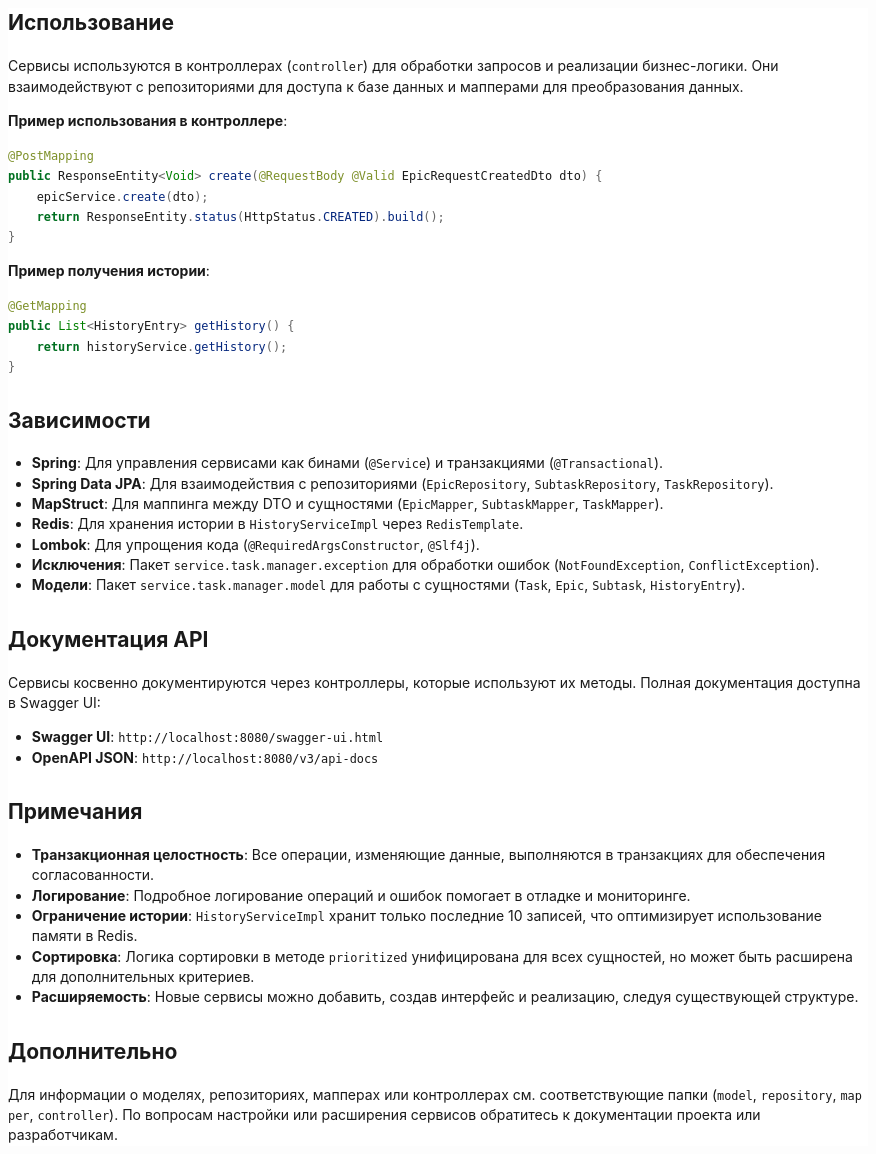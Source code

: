 ## Использование

Сервисы используются в контроллерах (`controller`) для обработки запросов и реализации бизнес-логики. Они взаимодействуют с репозиториями для доступа к базе данных и мапперами для преобразования данных.

**Пример использования в контроллере**:
```java
@PostMapping
public ResponseEntity<Void> create(@RequestBody @Valid EpicRequestCreatedDto dto) {
    epicService.create(dto);
    return ResponseEntity.status(HttpStatus.CREATED).build();
}
```

**Пример получения истории**:
```java
@GetMapping
public List<HistoryEntry> getHistory() {
    return historyService.getHistory();
}
```

## Зависимости

- **Spring**: Для управления сервисами как бинами (`@Service`) и транзакциями (`@Transactional`).
- **Spring Data JPA**: Для взаимодействия с репозиториями (`EpicRepository`, `SubtaskRepository`, `TaskRepository`).
- **MapStruct**: Для маппинга между DTO и сущностями (`EpicMapper`, `SubtaskMapper`, `TaskMapper`).
- **Redis**: Для хранения истории в `HistoryServiceImpl` через `RedisTemplate`.
- **Lombok**: Для упрощения кода (`@RequiredArgsConstructor`, `@Slf4j`).
- **Исключения**: Пакет `service.task.manager.exception` для обработки ошибок (`NotFoundException`, `ConflictException`).
- **Модели**: Пакет `service.task.manager.model` для работы с сущностями (`Task`, `Epic`, `Subtask`, `HistoryEntry`).

## Документация API

Сервисы косвенно документируются через контроллеры, которые используют их методы. Полная документация доступна в Swagger UI:
- **Swagger UI**: `http://localhost:8080/swagger-ui.html`
- **OpenAPI JSON**: `http://localhost:8080/v3/api-docs`

## Примечания

- **Транзакционная целостность**: Все операции, изменяющие данные, выполняются в транзакциях для обеспечения согласованности.
- **Логирование**: Подробное логирование операций и ошибок помогает в отладке и мониторинге.
- **Ограничение истории**: `HistoryServiceImpl` хранит только последние 10 записей, что оптимизирует использование памяти в Redis.
- **Сортировка**: Логика сортировки в методе `prioritized` унифицирована для всех сущностей, но может быть расширена для дополнительных критериев.
- **Расширяемость**: Новые сервисы можно добавить, создав интерфейс и реализацию, следуя существующей структуре.

## Дополнительно

Для информации о моделях, репозиториях, мапперах или контроллерах см. соответствующие папки (`model`, `repository`, `mapper`, `controller`). По вопросам настройки или расширения сервисов обратитесь к документации проекта или разработчикам.